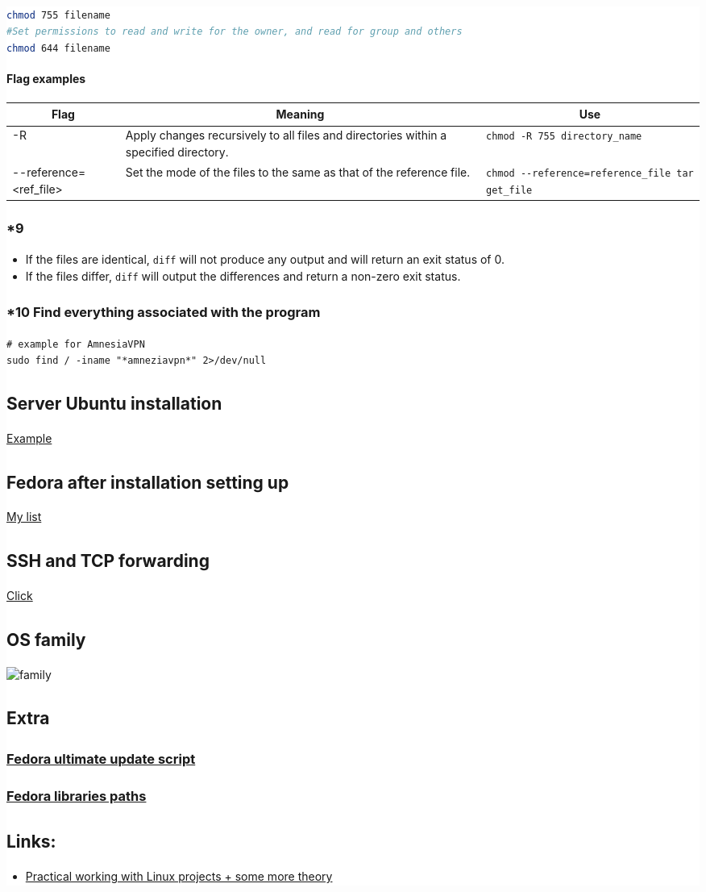 ```Bash
chmod 755 filename
#Set permissions to read and write for the owner, and read for group and others
chmod 644 filename
```
#### Flag examples

| Flag                   | Meaning                                                                              | Use                                            |
| ---------------------- | ------------------------------------------------------------------------------------ | ---------------------------------------------- |
| -R                     | Apply changes recursively to all files and directories within a specified directory. | `chmod -R 755 directory_name`                  |
| --reference=<ref_file> | Set the mode of the files to the same as that of the reference file.                 | `chmod --reference=reference_file target_file` |

### \*9
- If the files are identical, `diff` will not produce any output and will return an exit status of 0. 
- If the files differ, `diff` will output the differences and return a non-zero exit status.

### \*10 Find everything associated with the program
```Shell
# example for AmnesiaVPN
sudo find / -iname "*amneziavpn*" 2>/dev/null
```
## Server Ubuntu installation 
[Example](/DevOps/VM_parts/installation)

## Fedora after installation setting up
[My list](/Linux/materials/fedora_start_up.md)


## SSH and TCP forwarding 
[Click](/Linux/Linux_parts/SSH_stuff.md)

## OS family
![family](big_family.png)

## Extra
### [Fedora ultimate update script](/Linux/materials/Scripts/update.sh)
### [Fedora libraries paths](/Linux/materials/libraries%20paths.txt)

## Links:
* [Practical working with Linux projects + some more theory](https://github.com/Georgiy-JO/DO_practice_projects) 
